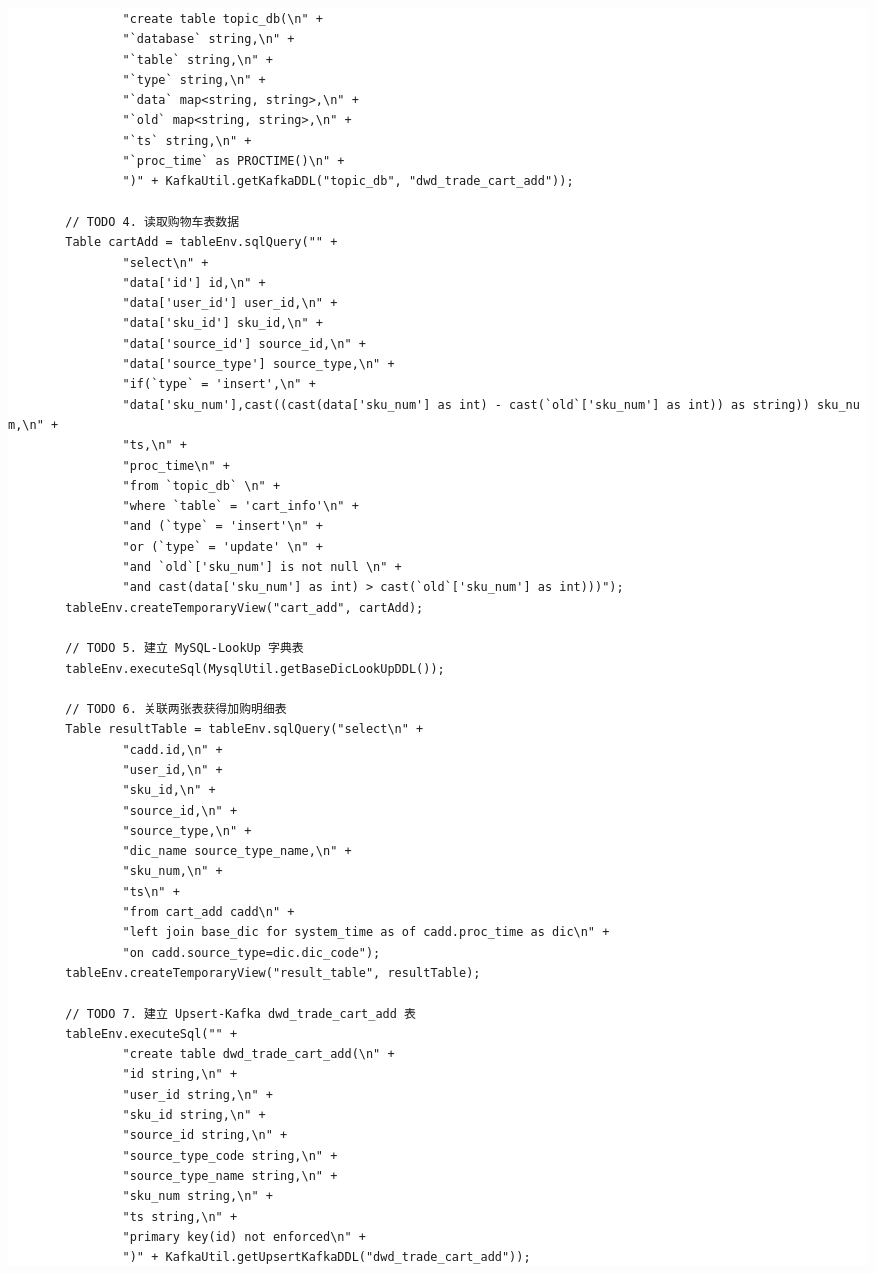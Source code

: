 ```
                "create table topic_db(\n" +
                "`database` string,\n" +
                "`table` string,\n" +
                "`type` string,\n" +
                "`data` map<string, string>,\n" +
                "`old` map<string, string>,\n" +
                "`ts` string,\n" +
                "`proc_time` as PROCTIME()\n" +
                ")" + KafkaUtil.getKafkaDDL("topic_db", "dwd_trade_cart_add"));

        // TODO 4. 读取购物车表数据
        Table cartAdd = tableEnv.sqlQuery("" +
                "select\n" +
                "data['id'] id,\n" +
                "data['user_id'] user_id,\n" +
                "data['sku_id'] sku_id,\n" +
                "data['source_id'] source_id,\n" +
                "data['source_type'] source_type,\n" +
                "if(`type` = 'insert',\n" +
                "data['sku_num'],cast((cast(data['sku_num'] as int) - cast(`old`['sku_num'] as int)) as string)) sku_num,\n" +
                "ts,\n" +
                "proc_time\n" +
                "from `topic_db` \n" +
                "where `table` = 'cart_info'\n" +
                "and (`type` = 'insert'\n" +
                "or (`type` = 'update' \n" +
                "and `old`['sku_num'] is not null \n" +
                "and cast(data['sku_num'] as int) > cast(`old`['sku_num'] as int)))");
        tableEnv.createTemporaryView("cart_add", cartAdd);

        // TODO 5. 建立 MySQL-LookUp 字典表
        tableEnv.executeSql(MysqlUtil.getBaseDicLookUpDDL());

        // TODO 6. 关联两张表获得加购明细表
        Table resultTable = tableEnv.sqlQuery("select\n" +
                "cadd.id,\n" +
                "user_id,\n" +
                "sku_id,\n" +
                "source_id,\n" +
                "source_type,\n" +
                "dic_name source_type_name,\n" +
                "sku_num,\n" +
                "ts\n" +
                "from cart_add cadd\n" +
                "left join base_dic for system_time as of cadd.proc_time as dic\n" +
                "on cadd.source_type=dic.dic_code");
        tableEnv.createTemporaryView("result_table", resultTable);

        // TODO 7. 建立 Upsert-Kafka dwd_trade_cart_add 表
        tableEnv.executeSql("" +
                "create table dwd_trade_cart_add(\n" +
                "id string,\n" +
                "user_id string,\n" +
                "sku_id string,\n" +
                "source_id string,\n" +
                "source_type_code string,\n" +
                "source_type_name string,\n" +
                "sku_num string,\n" +
                "ts string,\n" +
                "primary key(id) not enforced\n" +
                ")" + KafkaUtil.getUpsertKafkaDDL("dwd_trade_cart_add"));

```